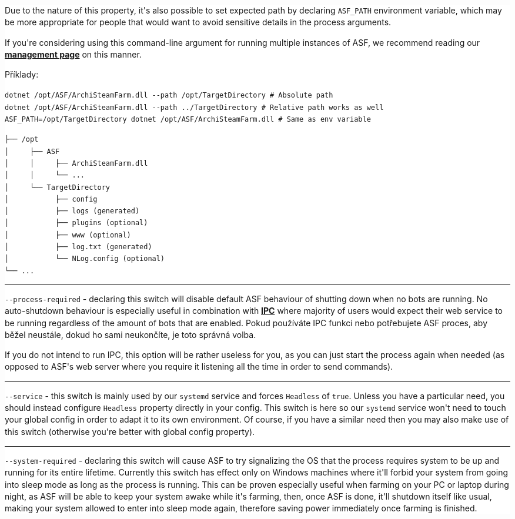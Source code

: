 Due to the nature of this property, it's also possible to set expected path by declaring `ASF_PATH` environment variable, which may be more appropriate for people that would want to avoid sensitive details in the process arguments.

If you're considering using this command-line argument for running multiple instances of ASF, we recommend reading our **[management page](https://github.com/JustArchiNET/ArchiSteamFarm/wiki/Management#multiple-instances)** on this manner.

Příklady:

```shell
dotnet /opt/ASF/ArchiSteamFarm.dll --path /opt/TargetDirectory # Absolute path
dotnet /opt/ASF/ArchiSteamFarm.dll --path ../TargetDirectory # Relative path works as well
ASF_PATH=/opt/TargetDirectory dotnet /opt/ASF/ArchiSteamFarm.dll # Same as env variable
```

```text
├── /opt
│     ├── ASF
│     │     ├── ArchiSteamFarm.dll
│     │     └── ...
│     └── TargetDirectory
│           ├── config
│           ├── logs (generated)
│           ├── plugins (optional)
│           ├── www (optional)
│           ├── log.txt (generated)
│           └── NLog.config (optional)
└── ...
```

---

`--process-required` - declaring this switch will disable default ASF behaviour of shutting down when no bots are running. No auto-shutdown behaviour is especially useful in combination with **[IPC](https://github.com/JustArchiNET/ArchiSteamFarm/wiki/IPC)** where majority of users would expect their web service to be running regardless of the amount of bots that are enabled. Pokud používáte IPC funkci nebo potřebujete ASF proces, aby běžel neustále, dokud ho sami neukončíte, je toto správná volba.

If you do not intend to run IPC, this option will be rather useless for you, as you can just start the process again when needed (as opposed to ASF's web server where you require it listening all the time in order to send commands).

---

`--service` - this switch is mainly used by our `systemd` service and forces `Headless` of `true`. Unless you have a particular need, you should instead configure `Headless` property directly in your config. This switch is here so our `systemd` service won't need to touch your global config in order to adapt it to its own environment. Of course, if you have a similar need then you may also make use of this switch (otherwise you're better with global config property).

---

`--system-required` - declaring this switch will cause ASF to try signalizing the OS that the process requires system to be up and running for its entire lifetime. Currently this switch has effect only on Windows machines where it'll forbid your system from going into sleep mode as long as the process is running. This can be proven especially useful when farming on your PC or laptop during night, as ASF will be able to keep your system awake while it's farming, then, once ASF is done, it'll shutdown itself like usual, making your system allowed to enter into sleep mode again, therefore saving power immediately once farming is finished.
